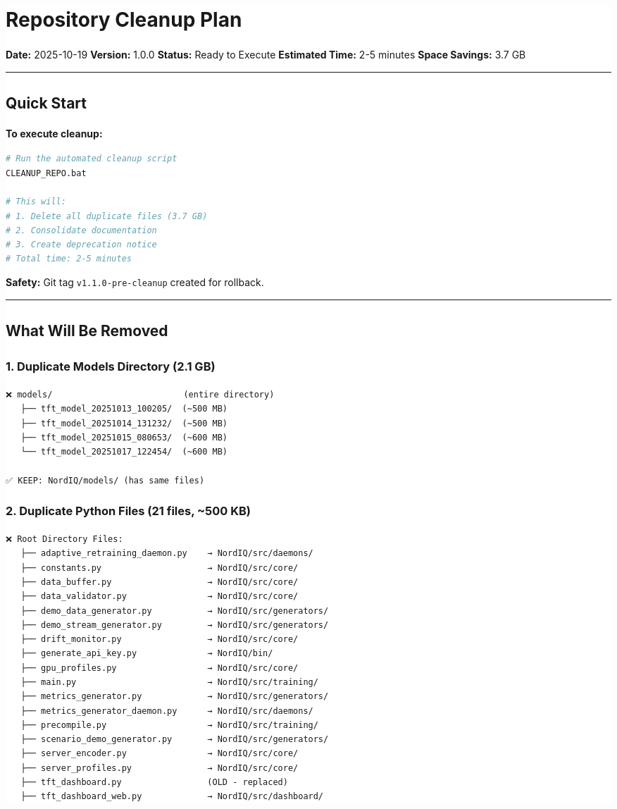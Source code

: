 # Repository Cleanup Plan

**Date:** 2025-10-19
**Version:** 1.0.0
**Status:** Ready to Execute
**Estimated Time:** 2-5 minutes
**Space Savings:** 3.7 GB

---

## Quick Start

**To execute cleanup:**

```bash
# Run the automated cleanup script
CLEANUP_REPO.bat

# This will:
# 1. Delete all duplicate files (3.7 GB)
# 2. Consolidate documentation
# 3. Create deprecation notice
# Total time: 2-5 minutes
```

**Safety:** Git tag `v1.1.0-pre-cleanup` created for rollback.

---

## What Will Be Removed

### 1. Duplicate Models Directory (2.1 GB)
```
❌ models/                          (entire directory)
   ├── tft_model_20251013_100205/  (~500 MB)
   ├── tft_model_20251014_131232/  (~500 MB)
   ├── tft_model_20251015_080653/  (~600 MB)
   └── tft_model_20251017_122454/  (~600 MB)

✅ KEEP: NordIQ/models/ (has same files)
```

### 2. Duplicate Python Files (21 files, ~500 KB)
```
❌ Root Directory Files:
   ├── adaptive_retraining_daemon.py    → NordIQ/src/daemons/
   ├── constants.py                     → NordIQ/src/core/
   ├── data_buffer.py                   → NordIQ/src/core/
   ├── data_validator.py                → NordIQ/src/core/
   ├── demo_data_generator.py           → NordIQ/src/generators/
   ├── demo_stream_generator.py         → NordIQ/src/generators/
   ├── drift_monitor.py                 → NordIQ/src/core/
   ├── generate_api_key.py              → NordIQ/bin/
   ├── gpu_profiles.py                  → NordIQ/src/core/
   ├── main.py                          → NordIQ/src/training/
   ├── metrics_generator.py             → NordIQ/src/generators/
   ├── metrics_generator_daemon.py      → NordIQ/src/daemons/
   ├── precompile.py                    → NordIQ/src/training/
   ├── scenario_demo_generator.py       → NordIQ/src/generators/
   ├── server_encoder.py                → NordIQ/src/core/
   ├── server_profiles.py               → NordIQ/src/core/
   ├── tft_dashboard.py                 (OLD - replaced)
   ├── tft_dashboard_web.py             → NordIQ/src/dashboard/
```